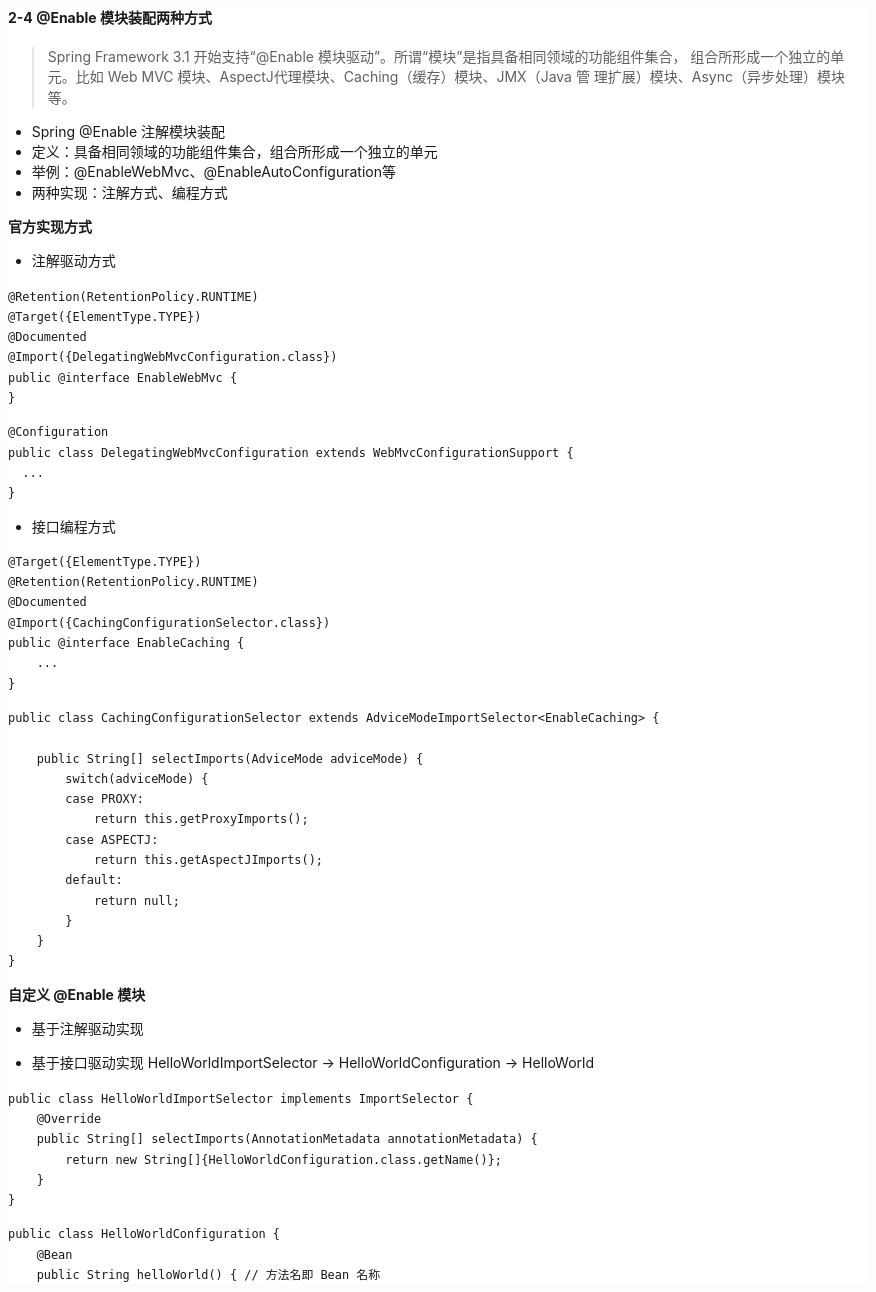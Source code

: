 #### 2-4 @Enable 模块装配两种方式
>Spring Framework 3.1 开始支持“@Enable 模块驱动”。所谓“模块”是指具备相同领域的功能组件集合， 组合所形成一个独立的单元。比如 Web MVC 模块、AspectJ代理模块、Caching（缓存）模块、JMX（Java 管 理扩展）模块、Async（异步处理）模块等。
- Spring @Enable 注解模块装配
- 定义：具备相同领域的功能组件集合，组合所形成一个独立的单元
- 举例：@EnableWebMvc、@EnableAutoConfiguration等
- 两种实现：注解方式、编程方式

**官方实现方式**
- 注解驱动方式
```
@Retention(RetentionPolicy.RUNTIME)
@Target({ElementType.TYPE})
@Documented
@Import({DelegatingWebMvcConfiguration.class})
public @interface EnableWebMvc {
}
```
```
@Configuration
public class DelegatingWebMvcConfiguration extends WebMvcConfigurationSupport {
  ...
}
```
- 接口编程方式
```
@Target({ElementType.TYPE})
@Retention(RetentionPolicy.RUNTIME)
@Documented
@Import({CachingConfigurationSelector.class})
public @interface EnableCaching {
    ...
}
```
```
public class CachingConfigurationSelector extends AdviceModeImportSelector<EnableCaching> {

    public String[] selectImports(AdviceMode adviceMode) {
        switch(adviceMode) {
        case PROXY:
            return this.getProxyImports();
        case ASPECTJ:
            return this.getAspectJImports();
        default:
            return null;
        }
    }
}
```

**自定义 @Enable 模块**
- 基于注解驱动实现

- 基于接口驱动实现
HelloWorldImportSelector -> HelloWorldConfiguration -> HelloWorld
```
public class HelloWorldImportSelector implements ImportSelector {
    @Override
    public String[] selectImports(AnnotationMetadata annotationMetadata) {
        return new String[]{HelloWorldConfiguration.class.getName()};
    }
}
```
```
public class HelloWorldConfiguration {
    @Bean
    public String helloWorld() { // 方法名即 Bean 名称
```